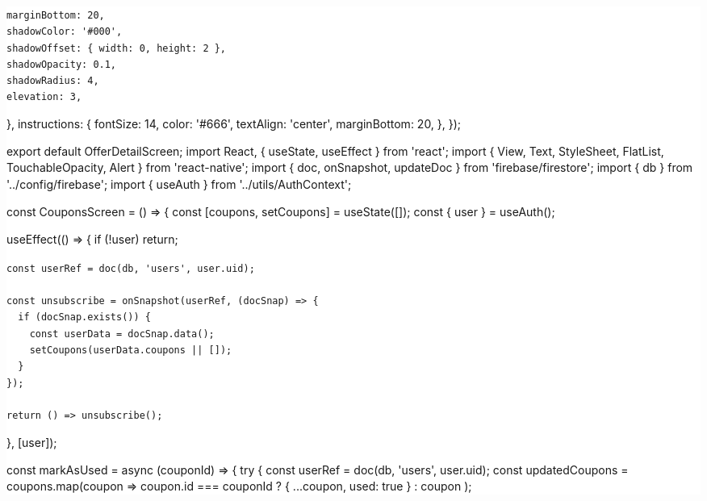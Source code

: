     marginBottom: 20,
    shadowColor: '#000',
    shadowOffset: { width: 0, height: 2 },
    shadowOpacity: 0.1,
    shadowRadius: 4,
    elevation: 3,
  },
  instructions: {
    fontSize: 14,
    color: '#666',
    textAlign: 'center',
    marginBottom: 20,
  },
});

export default OfferDetailScreen;
import React, { useState, useEffect } from 'react';
import {
  View,
  Text,
  StyleSheet,
  FlatList,
  TouchableOpacity,
  Alert
} from 'react-native';
import { doc, onSnapshot, updateDoc } from 'firebase/firestore';
import { db } from '../config/firebase';
import { useAuth } from '../utils/AuthContext';

const CouponsScreen = () => {
  const [coupons, setCoupons] = useState([]);
  const { user } = useAuth();

  useEffect(() => {
    if (!user) return;

    const userRef = doc(db, 'users', user.uid);
    
    const unsubscribe = onSnapshot(userRef, (docSnap) => {
      if (docSnap.exists()) {
        const userData = docSnap.data();
        setCoupons(userData.coupons || []);
      }
    });

    return () => unsubscribe();
  }, [user]);

  const markAsUsed = async (couponId) => {
    try {
      const userRef = doc(db, 'users', user.uid);
      const updatedCoupons = coupons.map(coupon => 
        coupon.id === couponId ? { ...coupon, used: true } : coupon
      );
      